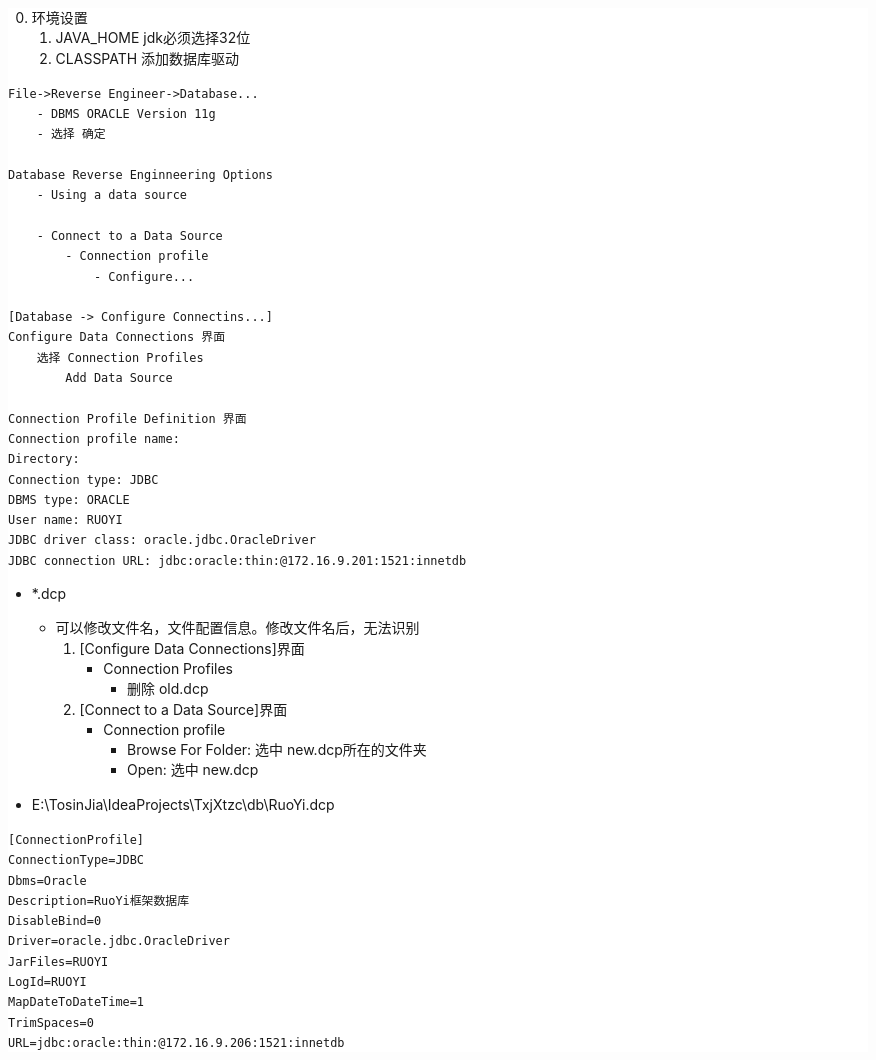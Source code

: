
0. 环境设置
    1. JAVA_HOME jdk必须选择32位
    1. CLASSPATH 添加数据库驱动


```
File->Reverse Engineer->Database...
	- DBMS ORACLE Version 11g
	- 选择 确定

Database Reverse Enginneering Options
	- Using a data source
	
	- Connect to a Data Source 
		- Connection profile
			- Configure...

[Database -> Configure Connectins...]		
Configure Data Connections 界面
	选择 Connection Profiles
		Add Data Source

Connection Profile Definition 界面
Connection profile name: 
Directory:
Connection type: JDBC
DBMS type: ORACLE
User name: RUOYI
JDBC driver class: oracle.jdbc.OracleDriver
JDBC connection URL: jdbc:oracle:thin:@172.16.9.201:1521:innetdb
```
- *.dcp
    - 可以修改文件名，文件配置信息。修改文件名后，无法识别
        1. [Configure Data Connections]界面
        	- Connection Profiles
        		- 删除 old.dcp
        2. [Connect to a Data Source]界面
        	- Connection profile 
        		- Browse For Folder: 选中 new.dcp所在的文件夹
        		- Open: 选中 new.dcp

- E:\TosinJia\IdeaProjects\TxjXtzc\db\RuoYi.dcp
```
[ConnectionProfile]
ConnectionType=JDBC
Dbms=Oracle
Description=RuoYi框架数据库
DisableBind=0
Driver=oracle.jdbc.OracleDriver
JarFiles=RUOYI
LogId=RUOYI
MapDateToDateTime=1
TrimSpaces=0
URL=jdbc:oracle:thin:@172.16.9.206:1521:innetdb
```
